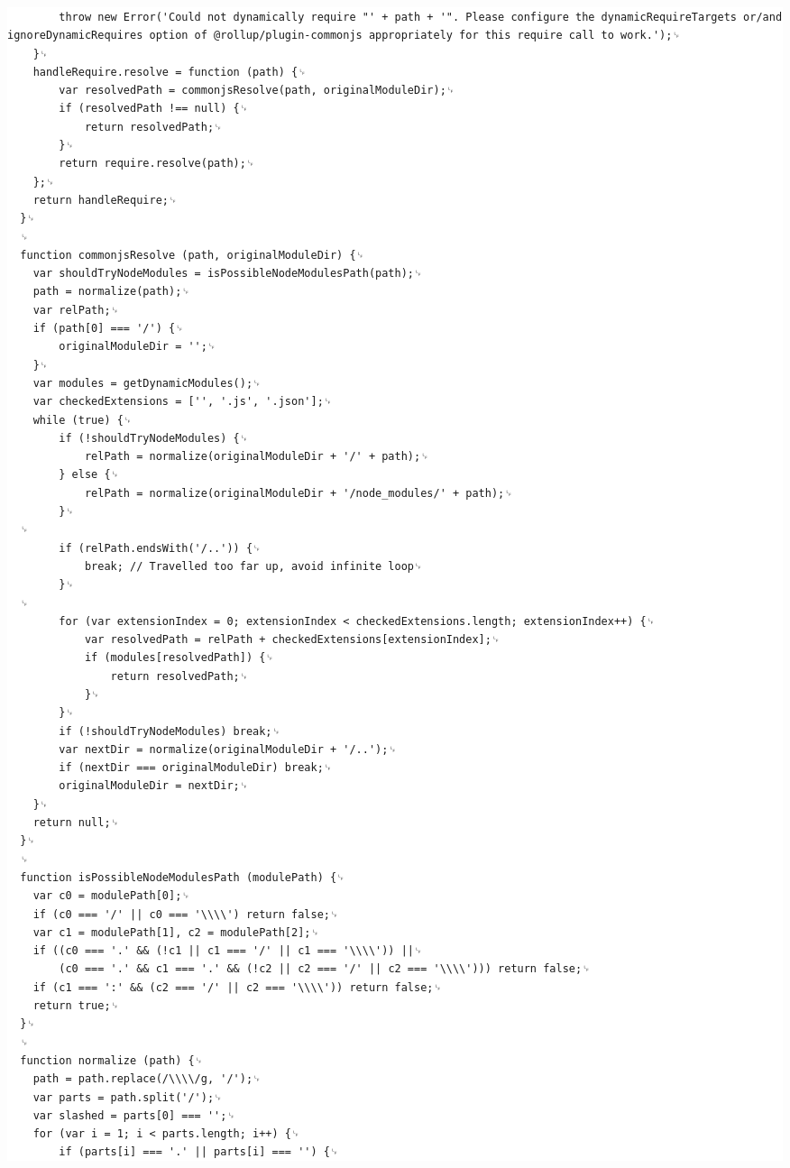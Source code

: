       		throw new Error('Could not dynamically require "' + path + '". Please configure the dynamicRequireTargets or/and ignoreDynamicRequires option of @rollup/plugin-commonjs appropriately for this require call to work.');␊
      	}␊
      	handleRequire.resolve = function (path) {␊
      		var resolvedPath = commonjsResolve(path, originalModuleDir);␊
      		if (resolvedPath !== null) {␊
      			return resolvedPath;␊
      		}␊
      		return require.resolve(path);␊
      	};␊
      	return handleRequire;␊
      }␊
      ␊
      function commonjsResolve (path, originalModuleDir) {␊
      	var shouldTryNodeModules = isPossibleNodeModulesPath(path);␊
      	path = normalize(path);␊
      	var relPath;␊
      	if (path[0] === '/') {␊
      		originalModuleDir = '';␊
      	}␊
      	var modules = getDynamicModules();␊
      	var checkedExtensions = ['', '.js', '.json'];␊
      	while (true) {␊
      		if (!shouldTryNodeModules) {␊
      			relPath = normalize(originalModuleDir + '/' + path);␊
      		} else {␊
      			relPath = normalize(originalModuleDir + '/node_modules/' + path);␊
      		}␊
      ␊
      		if (relPath.endsWith('/..')) {␊
      			break; // Travelled too far up, avoid infinite loop␊
      		}␊
      ␊
      		for (var extensionIndex = 0; extensionIndex < checkedExtensions.length; extensionIndex++) {␊
      			var resolvedPath = relPath + checkedExtensions[extensionIndex];␊
      			if (modules[resolvedPath]) {␊
      				return resolvedPath;␊
      			}␊
      		}␊
      		if (!shouldTryNodeModules) break;␊
      		var nextDir = normalize(originalModuleDir + '/..');␊
      		if (nextDir === originalModuleDir) break;␊
      		originalModuleDir = nextDir;␊
      	}␊
      	return null;␊
      }␊
      ␊
      function isPossibleNodeModulesPath (modulePath) {␊
      	var c0 = modulePath[0];␊
      	if (c0 === '/' || c0 === '\\\\') return false;␊
      	var c1 = modulePath[1], c2 = modulePath[2];␊
      	if ((c0 === '.' && (!c1 || c1 === '/' || c1 === '\\\\')) ||␊
      		(c0 === '.' && c1 === '.' && (!c2 || c2 === '/' || c2 === '\\\\'))) return false;␊
      	if (c1 === ':' && (c2 === '/' || c2 === '\\\\')) return false;␊
      	return true;␊
      }␊
      ␊
      function normalize (path) {␊
      	path = path.replace(/\\\\/g, '/');␊
      	var parts = path.split('/');␊
      	var slashed = parts[0] === '';␊
      	for (var i = 1; i < parts.length; i++) {␊
      		if (parts[i] === '.' || parts[i] === '') {␊